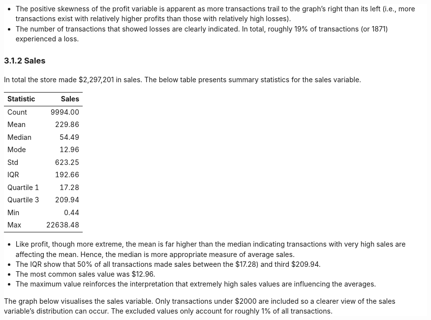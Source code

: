 -   The positive skewness of the profit variable is apparent as more
    transactions trail to the graph’s right than its left (i.e., more
    transactions exist with relatively higher profits than those with
    relatively high losses).
-   The number of transactions that showed losses are clearly indicated.
    In total, roughly 19% of transactions (or 1871) experienced a loss.

### 3.1.2 Sales

In total the store made $2,297,201 in sales. The below table presents
summary statistics for the sales variable.

| Statistic  |    Sales |
|:-----------|---------:|
| Count      |  9994.00 |
| Mean       |   229.86 |
| Median     |    54.49 |
| Mode       |    12.96 |
| Std        |   623.25 |
| IQR        |   192.66 |
| Quartile 1 |    17.28 |
| Quartile 3 |   209.94 |
| Min        |     0.44 |
| Max        | 22638.48 |

-   Like profit, though more extreme, the mean is far higher than the
    median indicating transactions with very high sales are affecting
    the mean. Hence, the median is more appropriate measure of average
    sales.
-   The IQR show that 50% of all transactions made sales between the
    $17.28) and third $209.94.
-   The most common sales value was $12.96.
-   The maximum value reinforces the interpretation that extremely high
    sales values are influencing the averages.

The graph below visualises the sales variable. Only transactions under
$2000 are included so a clearer view of the sales variable’s
distribution can occur. The excluded values only account for roughly 1%
of all transactions.
